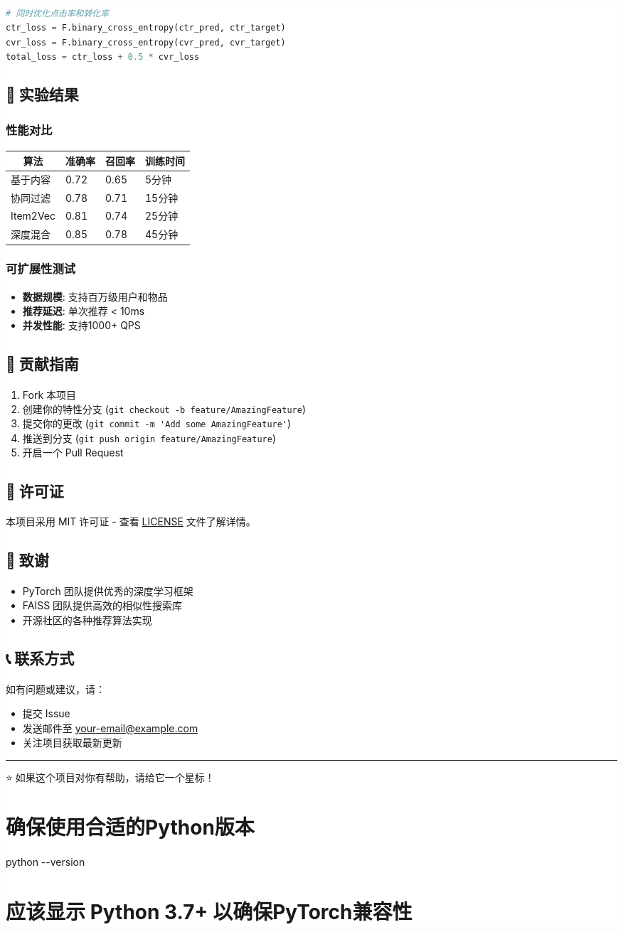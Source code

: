 ```python
# 同时优化点击率和转化率
ctr_loss = F.binary_cross_entropy(ctr_pred, ctr_target)
cvr_loss = F.binary_cross_entropy(cvr_pred, cvr_target)
total_loss = ctr_loss + 0.5 * cvr_loss
```

## 🔬 实验结果

### 性能对比

| 算法 | 准确率 | 召回率 | 训练时间 |
|------|--------|--------|----------|
| 基于内容 | 0.72 | 0.65 | 5分钟 |
| 协同过滤 | 0.78 | 0.71 | 15分钟 |
| Item2Vec | 0.81 | 0.74 | 25分钟 |
| 深度混合 | 0.85 | 0.78 | 45分钟 |

### 可扩展性测试

- **数据规模**: 支持百万级用户和物品
- **推荐延迟**: 单次推荐 < 10ms
- **并发性能**: 支持1000+ QPS

## 🤝 贡献指南

1. Fork 本项目
2. 创建你的特性分支 (`git checkout -b feature/AmazingFeature`)
3. 提交你的更改 (`git commit -m 'Add some AmazingFeature'`)
4. 推送到分支 (`git push origin feature/AmazingFeature`)
5. 开启一个 Pull Request

## 📄 许可证

本项目采用 MIT 许可证 - 查看 [LICENSE](LICENSE) 文件了解详情。

## 🙏 致谢

- PyTorch 团队提供优秀的深度学习框架
- FAISS 团队提供高效的相似性搜索库
- 开源社区的各种推荐算法实现

## 📞 联系方式

如有问题或建议，请：
- 提交 Issue
- 发送邮件至 your-email@example.com
- 关注项目获取最新更新

---

⭐ 如果这个项目对你有帮助，请给它一个星标！ 

# 确保使用合适的Python版本
python --version
# 应该显示 Python 3.7+ 以确保PyTorch兼容性 